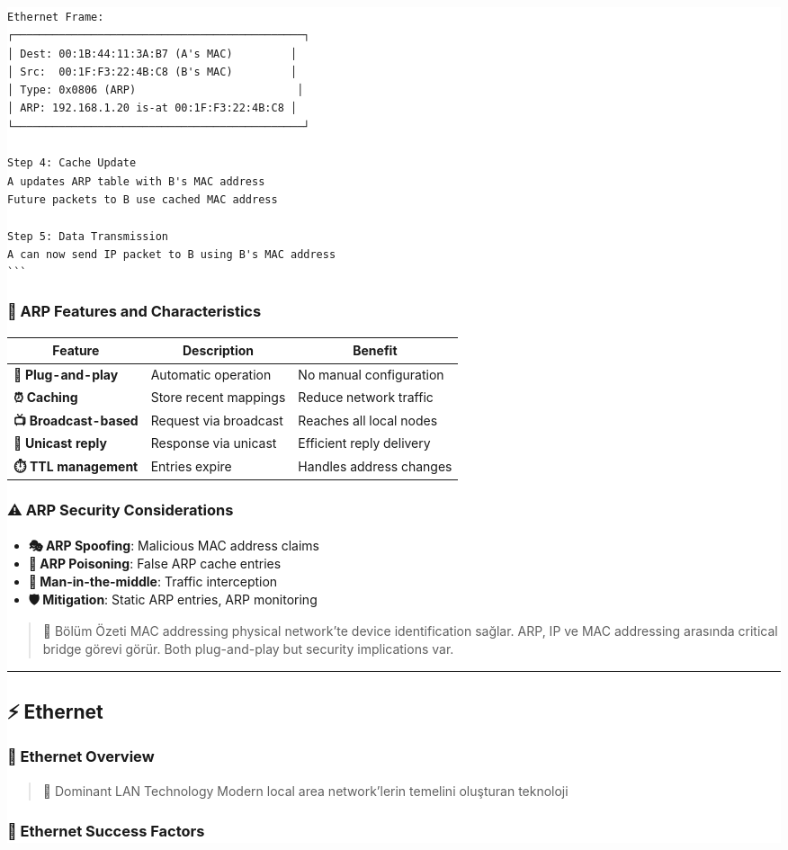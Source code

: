    Ethernet Frame:
    ┌─────────────────────────────────────────────┐
    │ Dest: 00:1B:44:11:3A:B7 (A's MAC)         │
    │ Src:  00:1F:F3:22:4B:C8 (B's MAC)         │
    │ Type: 0x0806 (ARP)                         │
    │ ARP: 192.168.1.20 is-at 00:1F:F3:22:4B:C8 │
    └─────────────────────────────────────────────┘
    
    Step 4: Cache Update
    A updates ARP table with B's MAC address
    Future packets to B use cached MAC address
    
    Step 5: Data Transmission
    A can now send IP packet to B using B's MAC address
    ```
    

### 🔧 ARP Features and Characteristics

| Feature | Description | Benefit |
| --- | --- | --- |
| **🔌 Plug-and-play** | Automatic operation | No manual configuration |
| **⏰ Caching** | Store recent mappings | Reduce network traffic |
| **📺 Broadcast-based** | Request via broadcast | Reaches all local nodes |
| **🎯 Unicast reply** | Response via unicast | Efficient reply delivery |
| **⏱️ TTL management** | Entries expire | Handles address changes |

### ⚠️ ARP Security Considerations

- **🎭 ARP Spoofing**: Malicious MAC address claims
- **🔄 ARP Poisoning**: False ARP cache entries
- **👥 Man-in-the-middle**: Traffic interception
- **🛡️ Mitigation**: Static ARP entries, ARP monitoring

> 📝 Bölüm Özeti
MAC addressing physical network’te device identification sağlar. ARP, IP ve MAC addressing arasında critical bridge görevi görür. Both plug-and-play but security implications var.
> 

---

## ⚡ Ethernet

### 🎯 Ethernet Overview

> 👑 Dominant LAN Technology
Modern local area network’lerin temelini oluşturan teknoloji
> 

### 🌟 Ethernet Success Factors
